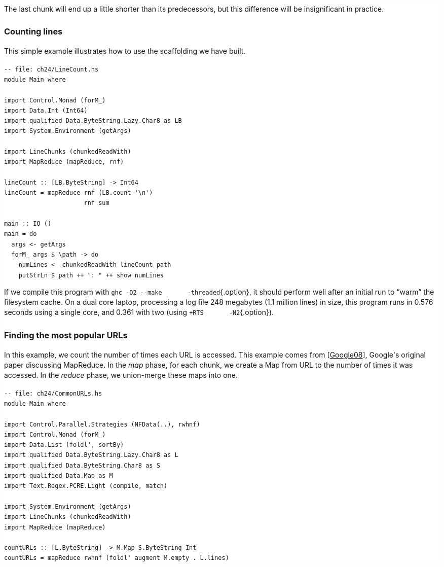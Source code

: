 The last chunk will end up a little shorter than its predecessors, but
this difference will be insignificant in practice.

### Counting lines

This simple example illustrates how to use the scaffolding we have
built.

~~~~ {#LineCount.hs:countLines .programlisting}
-- file: ch24/LineCount.hs
module Main where

import Control.Monad (forM_)
import Data.Int (Int64)
import qualified Data.ByteString.Lazy.Char8 as LB
import System.Environment (getArgs)

import LineChunks (chunkedReadWith)
import MapReduce (mapReduce, rnf)

lineCount :: [LB.ByteString] -> Int64
lineCount = mapReduce rnf (LB.count '\n')
                      rnf sum

main :: IO ()
main = do
  args <- getArgs
  forM_ args $ \path -> do
    numLines <- chunkedReadWith lineCount path
    putStrLn $ path ++ ": " ++ show numLines
~~~~

If we compile this program with
`ghc -O2 --make       -threaded`{.option}, it should perform well after
an initial run to “warm” the filesystem cache. On a dual core laptop,
processing a log file 248 megabytes (1.1 million lines) in size, this
program runs in 0.576 seconds using a single core, and 0.361 with two
(using `+RTS       -N2`{.option}).

### Finding the most popular URLs

In this example, we count the number of times each URL is accessed. This
example comes from
[[Google08](bibliography.html#bib.google08 "[Google08]")], Google's
original paper discussing MapReduce. In the *map* phase, for each chunk,
we create a Map from URL to the number of times it was accessed. In the
*reduce* phase, we union-merge these maps into one.

~~~~ {#CommonURLs.hs:countURLs .programlisting}
-- file: ch24/CommonURLs.hs
module Main where

import Control.Parallel.Strategies (NFData(..), rwhnf)
import Control.Monad (forM_)
import Data.List (foldl', sortBy)
import qualified Data.ByteString.Lazy.Char8 as L
import qualified Data.ByteString.Char8 as S
import qualified Data.Map as M
import Text.Regex.PCRE.Light (compile, match)

import System.Environment (getArgs)
import LineChunks (chunkedReadWith)
import MapReduce (mapReduce)

countURLs :: [L.ByteString] -> M.Map S.ByteString Int
countURLs = mapReduce rwhnf (foldl' augment M.empty . L.lines)
~~~~